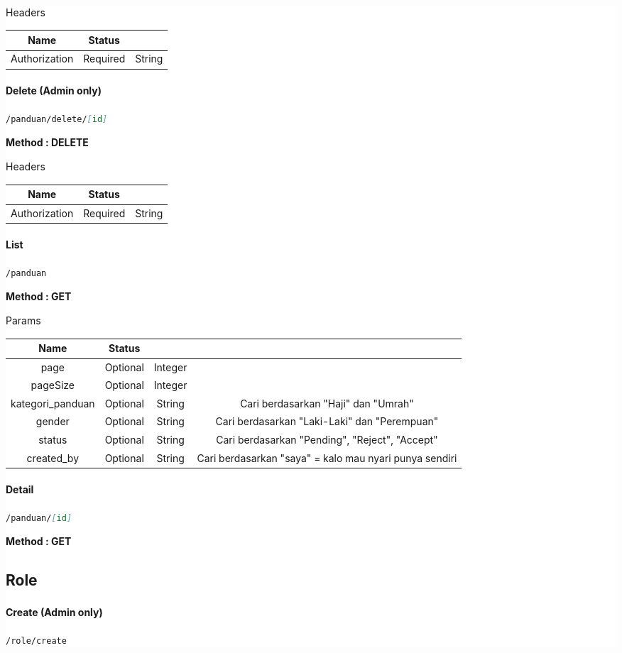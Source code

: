 Headers

|     Name      |  Status  |        |
| :-----------: | :------: | :----: |
| Authorization | Required | String |

#### Delete (Admin only)

```markdown
/panduan/delete/[id]
```

**Method : DELETE**

Headers

|     Name      |  Status  |        |
| :-----------: | :------: | :----: |
| Authorization | Required | String |

#### List

```markdown
/panduan
```

**Method : GET**

Params

|       Name       |  Status  |         |                                                        |
| :--------------: | :------: | :-----: | :----------------------------------------------------: |
|       page       | Optional | Integer |                                                        |
|     pageSize     | Optional | Integer |                                                        |
| kategori_panduan | Optional | String  |          Cari berdasarkan "Haji" dan "Umrah"           |
|      gender      | Optional | String  |      Cari berdasarkan "Laki-Laki" dan "Perempuan"      |
|      status      | Optional | String  |     Cari berdasarkan "Pending", "Reject", "Accept"     |
|    created_by    | Optional | String  | Cari berdasarkan "saya" = kalo mau nyari punya sendiri |

#### Detail

```markdown
/panduan/[id]
```

**Method : GET**

## Role

#### Create (Admin only)

```markdown
/role/create
```
